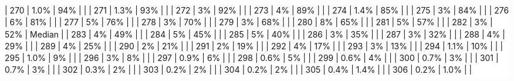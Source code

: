 | 270 | 1.0% | 94% |  |
| 271 | 1.3% | 93% |  |
| 272 | 3% | 92% |  |
| 273 | 4% | 89% |  |
| 274 | 1.4% | 85% |  |
| 275 | 3% | 84% |  |
| 276 | 6% | 81% |  |
| 277 | 5% | 76% |  |
| 278 | 3% | 70% |  |
| 279 | 3% | 68% |  |
| 280 | 8% | 65% |  |
| 281 | 5% | 57% |  |
| 282 | 3% | 52% | Median |
| 283 | 4% | 49% |  |
| 284 | 5% | 45% |  |
| 285 | 5% | 40% |  |
| 286 | 3% | 35% |  |
| 287 | 3% | 32% |  |
| 288 | 4% | 29% |  |
| 289 | 4% | 25% |  |
| 290 | 2% | 21% |  |
| 291 | 2% | 19% |  |
| 292 | 4% | 17% |  |
| 293 | 3% | 13% |  |
| 294 | 1.1% | 10% |  |
| 295 | 1.0% | 9% |  |
| 296 | 3% | 8% |  |
| 297 | 0.9% | 6% |  |
| 298 | 0.6% | 5% |  |
| 299 | 0.6% | 4% |  |
| 300 | 0.7% | 3% |  |
| 301 | 0.7% | 3% |  |
| 302 | 0.3% | 2% |  |
| 303 | 0.2% | 2% |  |
| 304 | 0.2% | 2% |  |
| 305 | 0.4% | 1.4% |  |
| 306 | 0.2% | 1.0% |  |